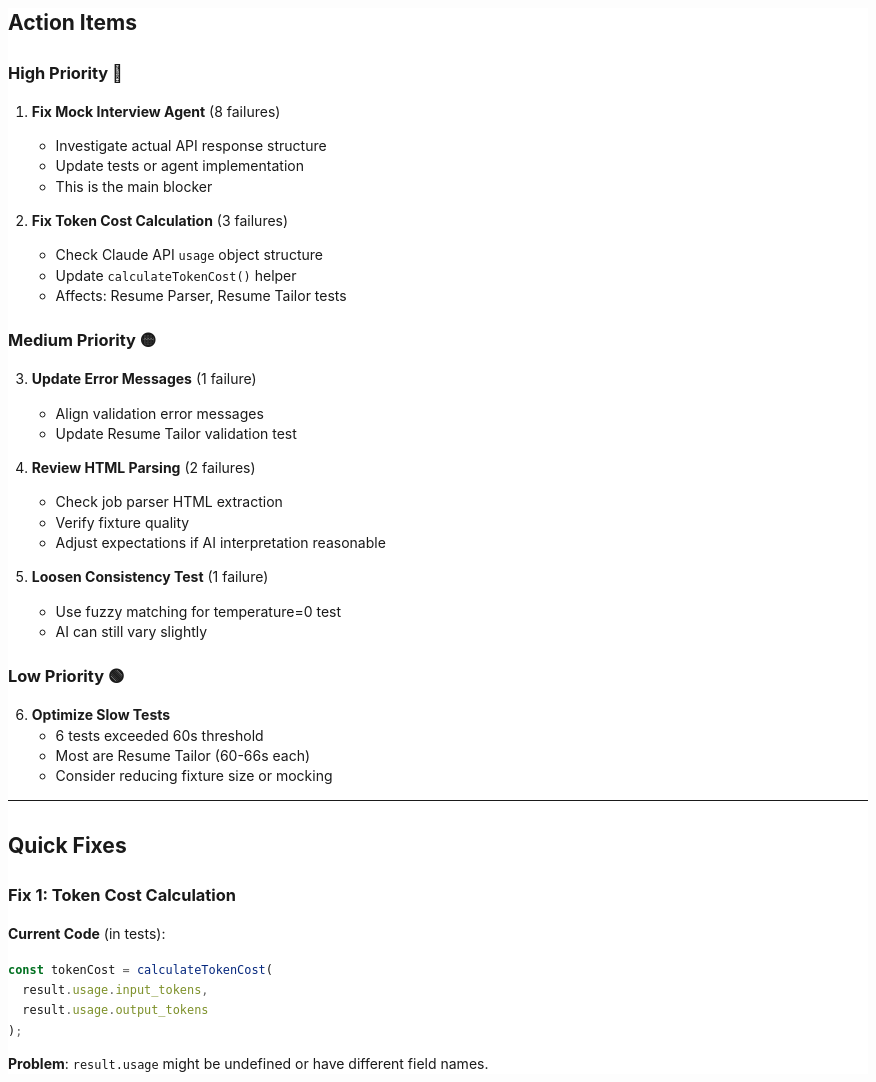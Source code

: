 
## Action Items

### High Priority 🔴

1. **Fix Mock Interview Agent** (8 failures)
   - Investigate actual API response structure
   - Update tests or agent implementation
   - This is the main blocker

2. **Fix Token Cost Calculation** (3 failures)
   - Check Claude API `usage` object structure
   - Update `calculateTokenCost()` helper
   - Affects: Resume Parser, Resume Tailor tests

### Medium Priority 🟡

3. **Update Error Messages** (1 failure)
   - Align validation error messages
   - Update Resume Tailor validation test

4. **Review HTML Parsing** (2 failures)
   - Check job parser HTML extraction
   - Verify fixture quality
   - Adjust expectations if AI interpretation reasonable

5. **Loosen Consistency Test** (1 failure)
   - Use fuzzy matching for temperature=0 test
   - AI can still vary slightly

### Low Priority 🟢

6. **Optimize Slow Tests**
   - 6 tests exceeded 60s threshold
   - Most are Resume Tailor (60-66s each)
   - Consider reducing fixture size or mocking

---

## Quick Fixes

### Fix 1: Token Cost Calculation

**Current Code** (in tests):
```typescript
const tokenCost = calculateTokenCost(
  result.usage.input_tokens,
  result.usage.output_tokens
);
```

**Problem**: `result.usage` might be undefined or have different field names.

